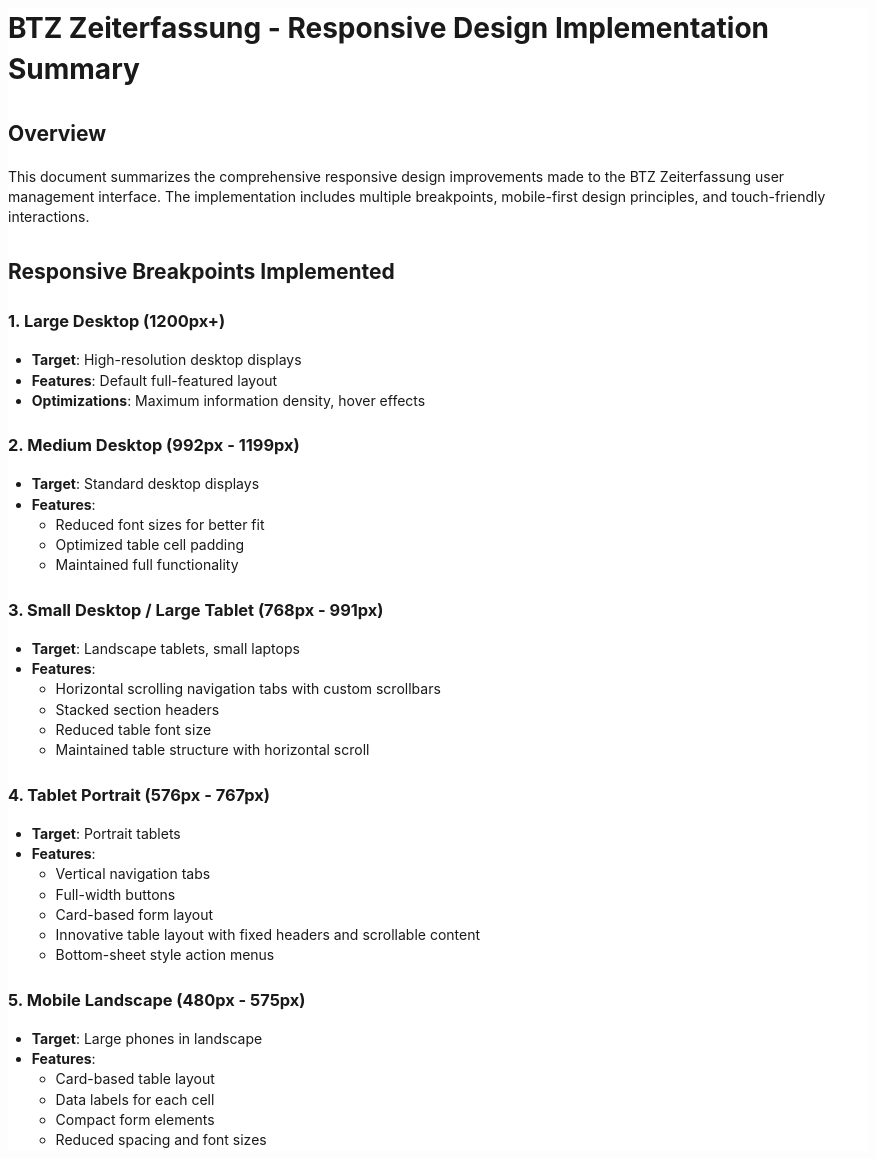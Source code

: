 # BTZ Zeiterfassung - Responsive Design Implementation Summary

## Overview
This document summarizes the comprehensive responsive design improvements made to the BTZ Zeiterfassung user management interface. The implementation includes multiple breakpoints, mobile-first design principles, and touch-friendly interactions.

## Responsive Breakpoints Implemented

### 1. Large Desktop (1200px+)
- **Target**: High-resolution desktop displays
- **Features**: Default full-featured layout
- **Optimizations**: Maximum information density, hover effects

### 2. Medium Desktop (992px - 1199px)
- **Target**: Standard desktop displays
- **Features**: 
  - Reduced font sizes for better fit
  - Optimized table cell padding
  - Maintained full functionality

### 3. Small Desktop / Large Tablet (768px - 991px)
- **Target**: Landscape tablets, small laptops
- **Features**:
  - Horizontal scrolling navigation tabs with custom scrollbars
  - Stacked section headers
  - Reduced table font size
  - Maintained table structure with horizontal scroll

### 4. Tablet Portrait (576px - 767px)
- **Target**: Portrait tablets
- **Features**:
  - Vertical navigation tabs
  - Full-width buttons
  - Card-based form layout
  - Innovative table layout with fixed headers and scrollable content
  - Bottom-sheet style action menus

### 5. Mobile Landscape (480px - 575px)
- **Target**: Large phones in landscape
- **Features**:
  - Card-based table layout
  - Data labels for each cell
  - Compact form elements
  - Reduced spacing and font sizes
